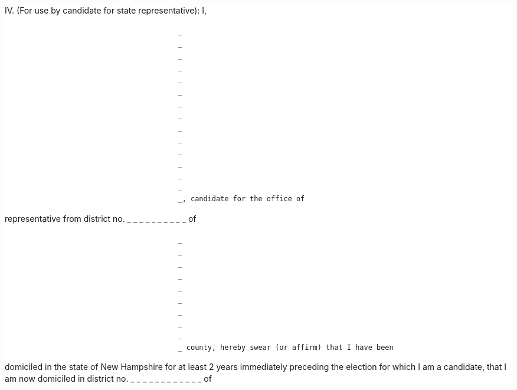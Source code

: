  IV. (For use by candidate for state representative): I,

                                             _
                                             _
                                             _
                                             _
                                             _
                                             _
                                             _
                                             _
                                             _
                                             _
                                             _
                                             _
                                             _
                                             _
                                             _, candidate for the office of
representative from district no. 
                                             _
                                             _
                                             _
                                             _
                                             _
                                             _
                                             _
                                             _
                                             _
                                             _ of

                                             _
                                             _
                                             _
                                             _
                                             _
                                             _
                                             _
                                             _
                                             _
                                             _ county, hereby swear (or affirm) that I have been
domiciled in the state of New Hampshire for at least 2 years immediately
preceding the election for which I am a candidate, that I am now
domiciled in district no. 
                                             _
                                             _
                                             _
                                             _
                                             _
                                             _
                                             _
                                             _
                                             _
                                             _
                                             _
                                             _ of

